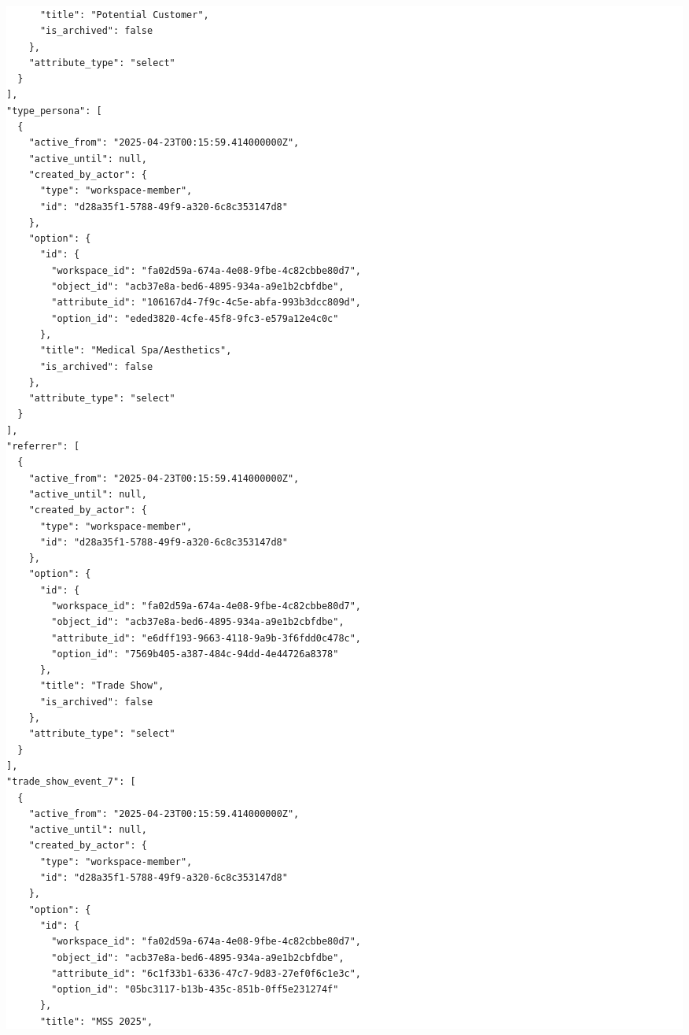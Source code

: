           "title": "Potential Customer",
          "is_archived": false
        },
        "attribute_type": "select"
      }
    ],
    "type_persona": [
      {
        "active_from": "2025-04-23T00:15:59.414000000Z",
        "active_until": null,
        "created_by_actor": {
          "type": "workspace-member",
          "id": "d28a35f1-5788-49f9-a320-6c8c353147d8"
        },
        "option": {
          "id": {
            "workspace_id": "fa02d59a-674a-4e08-9fbe-4c82cbbe80d7",
            "object_id": "acb37e8a-bed6-4895-934a-a9e1b2cbfdbe",
            "attribute_id": "106167d4-7f9c-4c5e-abfa-993b3dcc809d",
            "option_id": "eded3820-4cfe-45f8-9fc3-e579a12e4c0c"
          },
          "title": "Medical Spa/Aesthetics",
          "is_archived": false
        },
        "attribute_type": "select"
      }
    ],
    "referrer": [
      {
        "active_from": "2025-04-23T00:15:59.414000000Z",
        "active_until": null,
        "created_by_actor": {
          "type": "workspace-member",
          "id": "d28a35f1-5788-49f9-a320-6c8c353147d8"
        },
        "option": {
          "id": {
            "workspace_id": "fa02d59a-674a-4e08-9fbe-4c82cbbe80d7",
            "object_id": "acb37e8a-bed6-4895-934a-a9e1b2cbfdbe",
            "attribute_id": "e6dff193-9663-4118-9a9b-3f6fdd0c478c",
            "option_id": "7569b405-a387-484c-94dd-4e44726a8378"
          },
          "title": "Trade Show",
          "is_archived": false
        },
        "attribute_type": "select"
      }
    ],
    "trade_show_event_7": [
      {
        "active_from": "2025-04-23T00:15:59.414000000Z",
        "active_until": null,
        "created_by_actor": {
          "type": "workspace-member",
          "id": "d28a35f1-5788-49f9-a320-6c8c353147d8"
        },
        "option": {
          "id": {
            "workspace_id": "fa02d59a-674a-4e08-9fbe-4c82cbbe80d7",
            "object_id": "acb37e8a-bed6-4895-934a-a9e1b2cbfdbe",
            "attribute_id": "6c1f33b1-6336-47c7-9d83-27ef0f6c1e3c",
            "option_id": "05bc3117-b13b-435c-851b-0ff5e231274f"
          },
          "title": "MSS 2025",